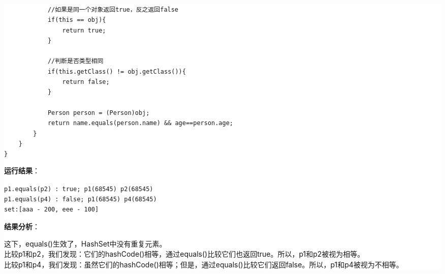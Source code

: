                 //如果是同一个对象返回true，反之返回false  
                if(this == obj){  
                    return true;  
                }  
                  
                //判断是否类型相同  
                if(this.getClass() != obj.getClass()){  
                    return false;  
                }  
                  
                Person person = (Person)obj;  
                return name.equals(person.name) && age==person.age;  
            } 
        }
    }

**运行结果**：

    p1.equals(p2) : true; p1(68545) p2(68545)
    p1.equals(p4) : false; p1(68545) p4(68545)
    set:[aaa - 200, eee - 100]

**结果分析**：

这下，equals()生效了，HashSet中没有重复元素。  
比较p1和p2，我们发现：它们的hashCode()相等，通过equals()比较它们也返回true。所以，p1和p2被视为相等。  
比较p1和p4，我们发现：虽然它们的hashCode()相等；但是，通过equals()比较它们返回false。所以，p1和p4被视为不相等。


